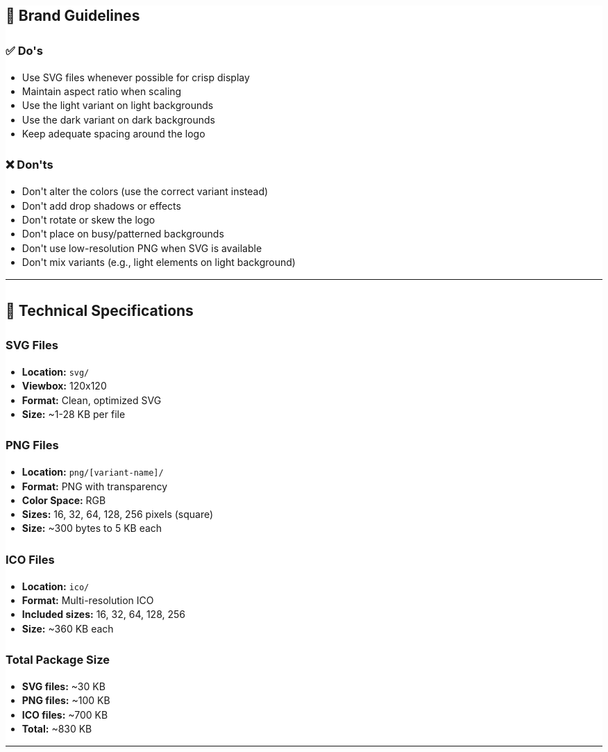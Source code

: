 
## 📐 Brand Guidelines

### ✅ Do's
- Use SVG files whenever possible for crisp display
- Maintain aspect ratio when scaling
- Use the light variant on light backgrounds
- Use the dark variant on dark backgrounds
- Keep adequate spacing around the logo

### ❌ Don'ts
- Don't alter the colors (use the correct variant instead)
- Don't add drop shadows or effects
- Don't rotate or skew the logo
- Don't place on busy/patterned backgrounds
- Don't use low-resolution PNG when SVG is available
- Don't mix variants (e.g., light elements on light background)

---

## 🔧 Technical Specifications

### SVG Files
- **Location:** `svg/`
- **Viewbox:** 120x120
- **Format:** Clean, optimized SVG
- **Size:** ~1-28 KB per file

### PNG Files
- **Location:** `png/[variant-name]/`
- **Format:** PNG with transparency
- **Color Space:** RGB
- **Sizes:** 16, 32, 64, 128, 256 pixels (square)
- **Size:** ~300 bytes to 5 KB each

### ICO Files
- **Location:** `ico/`
- **Format:** Multi-resolution ICO
- **Included sizes:** 16, 32, 64, 128, 256
- **Size:** ~360 KB each

### Total Package Size
- **SVG files:** ~30 KB
- **PNG files:** ~100 KB
- **ICO files:** ~700 KB
- **Total:** ~830 KB

---
